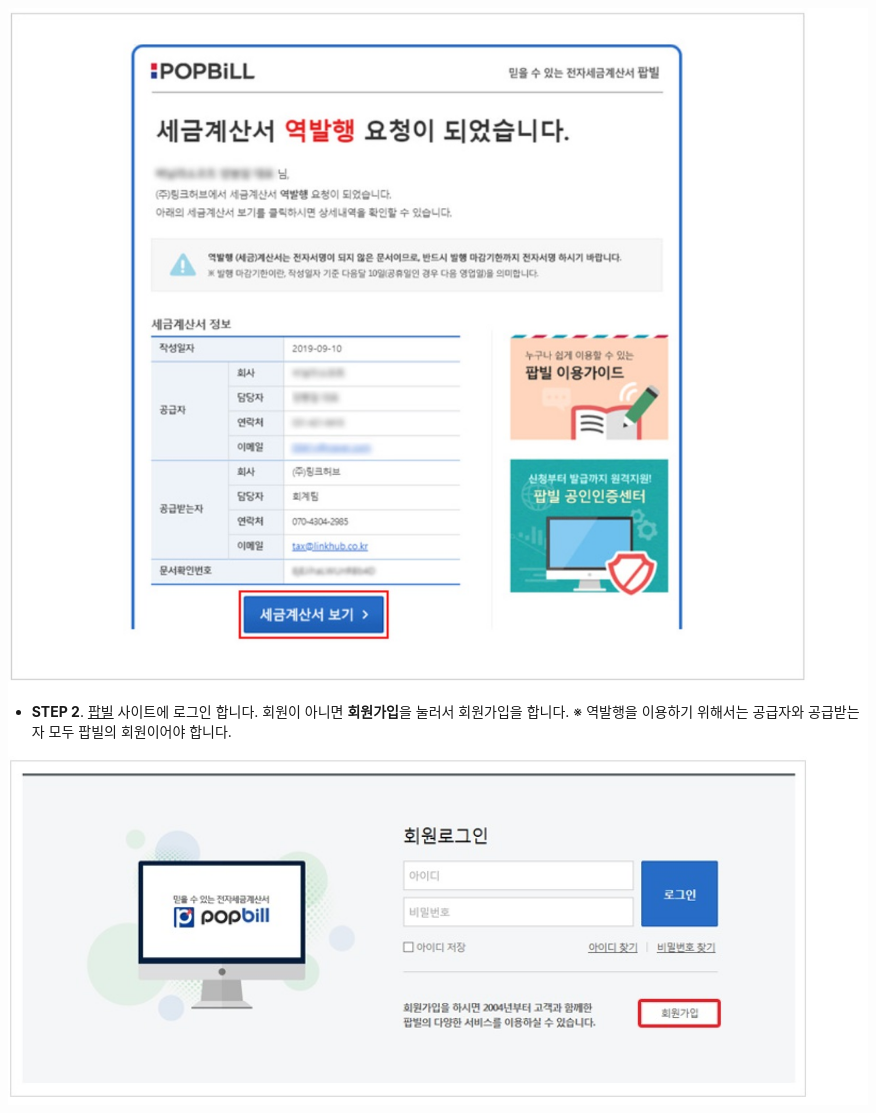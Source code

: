 <img src="/images/fa6e5b458564250c57511d3cf688ea73.jpg" alt="file" width="800" height="400" style="max-width: 100%; height: auto;" />



- **STEP 2**. [팝빌](https://www.popbill.com/Member/Login) 사이트에 로그인 합니다. 회원이 아니면 **회원가입**을 눌러서 회원가입을 합니다.
       ※ 역발행을 이용하기 위해서는 공급자와 공급받는자 모두 팝빌의 회원이어야 합니다.

<img src="/images/b08ddb9729d0c989a10a279ab9352325.jpg" alt="file" width="800" height="400" style="max-width: 100%; height: auto;" />
